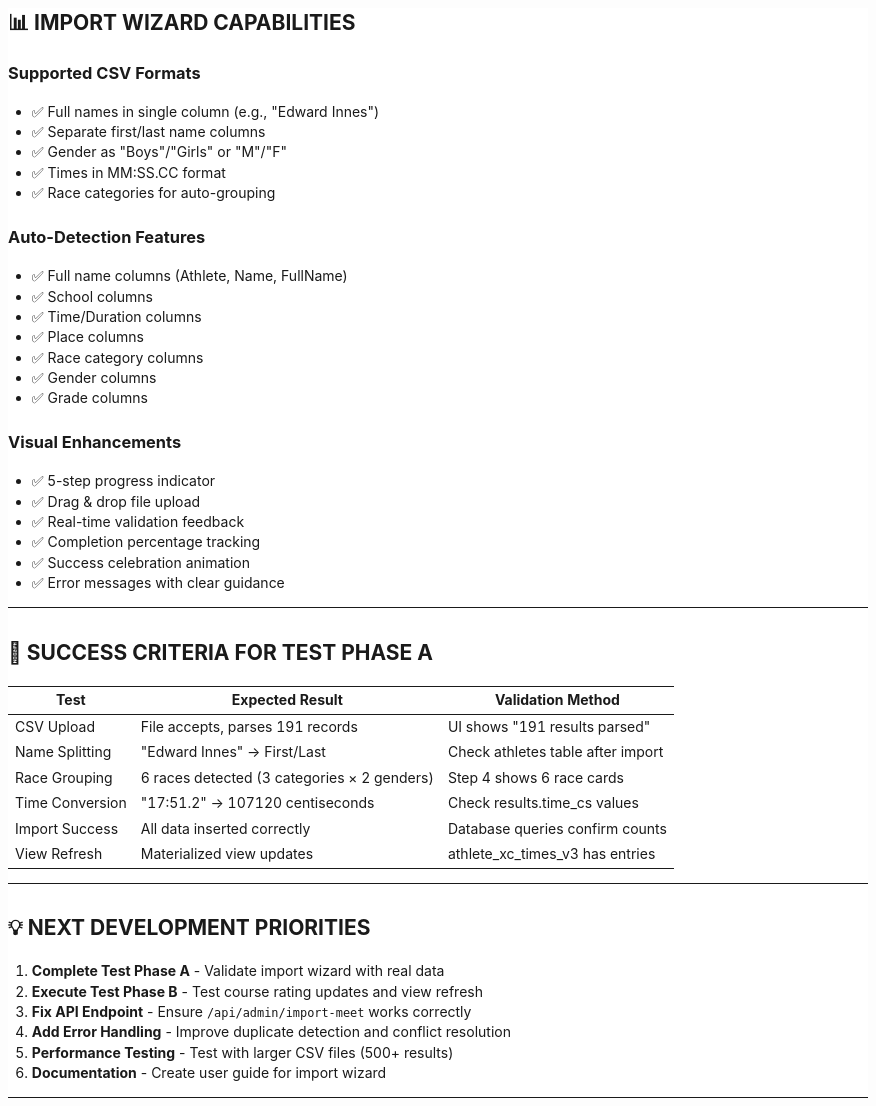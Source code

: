 
## 📊 IMPORT WIZARD CAPABILITIES

### Supported CSV Formats
- ✅ Full names in single column (e.g., "Edward Innes")
- ✅ Separate first/last name columns
- ✅ Gender as "Boys"/"Girls" or "M"/"F"
- ✅ Times in MM:SS.CC format
- ✅ Race categories for auto-grouping

### Auto-Detection Features
- ✅ Full name columns (Athlete, Name, FullName)
- ✅ School columns
- ✅ Time/Duration columns
- ✅ Place columns
- ✅ Race category columns
- ✅ Gender columns
- ✅ Grade columns

### Visual Enhancements
- ✅ 5-step progress indicator
- ✅ Drag & drop file upload
- ✅ Real-time validation feedback
- ✅ Completion percentage tracking
- ✅ Success celebration animation
- ✅ Error messages with clear guidance

---

## 🎯 SUCCESS CRITERIA FOR TEST PHASE A

| Test | Expected Result | Validation Method |
|------|-----------------|-------------------|
| CSV Upload | File accepts, parses 191 records | UI shows "191 results parsed" |
| Name Splitting | "Edward Innes" → First/Last | Check athletes table after import |
| Race Grouping | 6 races detected (3 categories × 2 genders) | Step 4 shows 6 race cards |
| Time Conversion | "17:51.2" → 107120 centiseconds | Check results.time_cs values |
| Import Success | All data inserted correctly | Database queries confirm counts |
| View Refresh | Materialized view updates | athlete_xc_times_v3 has entries |

---

## 💡 NEXT DEVELOPMENT PRIORITIES

1. **Complete Test Phase A** - Validate import wizard with real data
2. **Execute Test Phase B** - Test course rating updates and view refresh
3. **Fix API Endpoint** - Ensure `/api/admin/import-meet` works correctly
4. **Add Error Handling** - Improve duplicate detection and conflict resolution
5. **Performance Testing** - Test with larger CSV files (500+ results)
6. **Documentation** - Create user guide for import wizard

---
